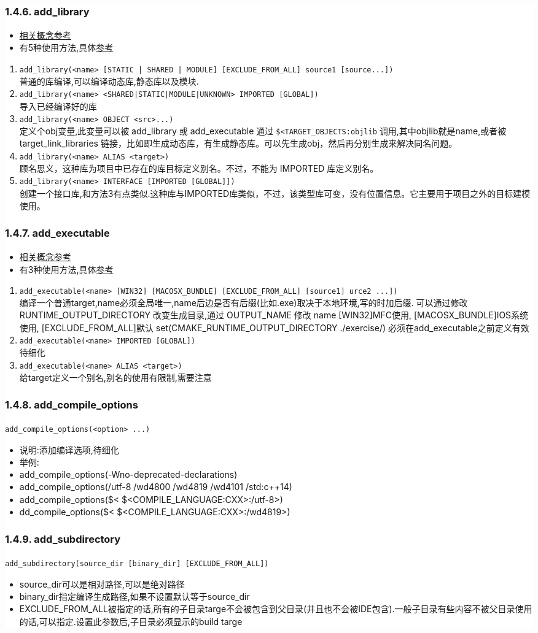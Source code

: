 ### 1.4.6. add_library

- [相关概念参考](https://cmake.org/cmake/help/latest/command/add_library.html?highlight=add_library)
- 有5种使用方法,具体[参考](https://cmake.org/cmake/help/v3.0/command/add_library.htmhighlight=add_library#command:add_library)

1. `add_library(<name> [STATIC | SHARED | MODULE] [EXCLUDE_FROM_ALL] source1 [source...])`  
普通的库编译,可以编译动态库,静态库以及模块.
2. `add_library(<name> <SHARED|STATIC|MODULE|UNKNOWN> IMPORTED [GLOBAL])`  
导入已经编译好的库
3. `add_library(<name> OBJECT <src>...)`  
定义个obj变量,此变量可以被 add_library 或 add_executable 通过 `$<TARGET_OBJECTS:objlib` 调用,其中objlib就是name,或者被 target_link_libraries 链接，比如即生成动态库，有生成静态库。可以先生成obj，然后再分别生成来解决同名问题。
4. `add_library(<name> ALIAS <target>)`  
顾名思义，这种库为项目中已存在的库目标定义别名。不过，不能为 IMPORTED 库定义别名。
5. `add_library(<name> INTERFACE [IMPORTED [GLOBAL]])`  
创建一个接口库,和方法3有点类似.这种库与IMPORTED库类似，不过，该类型库可变，没有位置信息。它主要用于项目之外的目标建模使用。

### 1.4.7. add_executable

- [相关概念参考](https://cmake.org/cmake/help/v3.0/manual/cmake-buildsystem.7.html)
- 有3种使用方法,具体[参考](https://cmake.org/cmake/help/v3.12/command/_executable.html#command:add_executable)

1. `add_executable(<name> [WIN32] [MACOSX_BUNDLE] [EXCLUDE_FROM_ALL] [source1] urce2 ...])`  
编译一个普通target,name必须全局唯一,name后边是否有后缀(比如.exe)取决于本地环境,写的时加后缀.
可以通过修改 RUNTIME_OUTPUT_DIRECTORY 改变生成目录,通过 OUTPUT_NAME 修改 name
[WIN32]MFC使用, [MACOSX_BUNDLE]IOS系统使用, [EXCLUDE_FROM_ALL]默认
set(CMAKE_RUNTIME_OUTPUT_DIRECTORY ./exercise/) 必须在add_executable之前定义有效
2. `add_executable(<name> IMPORTED [GLOBAL])`  
待细化
3. `add_executable(<name> ALIAS <target>)`  
给target定义一个别名,别名的使用有限制,需要注意

### 1.4.8. add_compile_options

`add_compile_options(<option> ...)`

- 说明:添加编译选项,待细化
- 举例:
- add_compile_options(-Wno-deprecated-declarations)
- add_compile_options(/utf-8 /wd4800 /wd4819 /wd4101 /std:c++14)
- add_compile_options($< $<COMPILE_LANGUAGE:CXX>:/utf-8>)
- dd_compile_options($< $<COMPILE_LANGUAGE:CXX>:/wd4819>)

### 1.4.9. add_subdirectory

`add_subdirectory(source_dir [binary_dir] [EXCLUDE_FROM_ALL])`

- source_dir可以是相对路径,可以是绝对路径
- binary_dir指定编译生成路径,如果不设置默认等于source_dir
- EXCLUDE_FROM_ALL被指定的话,所有的子目录targe不会被包含到父目录(并且也不会被IDE包含).一般子目录有些内容不被父目录使用的话,可以指定.设置此参数后,子目录必须显示的build targe
